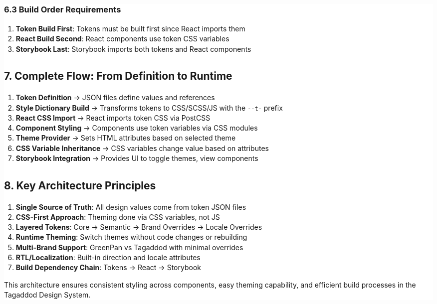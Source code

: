 ### 6.3 Build Order Requirements

1. **Token Build First**: Tokens must be built first since React imports them
2. **React Build Second**: React components use token CSS variables 
3. **Storybook Last**: Storybook imports both tokens and React components

## 7. Complete Flow: From Definition to Runtime

1. **Token Definition** → JSON files define values and references
2. **Style Dictionary Build** → Transforms tokens to CSS/SCSS/JS with the `--t-` prefix
3. **React CSS Import** → React imports token CSS via PostCSS
4. **Component Styling** → Components use token variables via CSS modules
5. **Theme Provider** → Sets HTML attributes based on selected theme
6. **CSS Variable Inheritance** → CSS variables change value based on attributes
7. **Storybook Integration** → Provides UI to toggle themes, view components

## 8. Key Architecture Principles

1. **Single Source of Truth**: All design values come from token JSON files
2. **CSS-First Approach**: Theming done via CSS variables, not JS
3. **Layered Tokens**: Core → Semantic → Brand Overrides → Locale Overrides
4. **Runtime Theming**: Switch themes without code changes or rebuilding
5. **Multi-Brand Support**: GreenPan vs Tagaddod with minimal overrides
6. **RTL/Localization**: Built-in direction and locale attributes
7. **Build Dependency Chain**: Tokens → React → Storybook

This architecture ensures consistent styling across components, easy theming capability, and efficient build processes in the Tagaddod Design System.